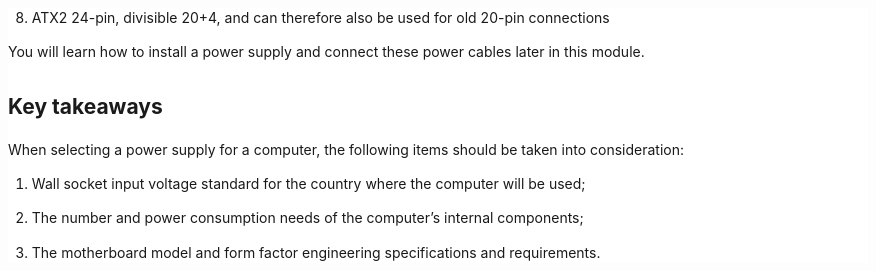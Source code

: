8. ATX2 24-pin, divisible 20+4, and can therefore also be used for old 20-pin connections
    

You will learn how to install a power supply and connect these power cables later in this module.

## Key takeaways

When selecting a power supply for a computer, the following items should be taken into consideration:

1. Wall socket input voltage standard for the country where the computer will be used;
    
2. The number and power consumption needs of the computer’s internal components;
    
3. The motherboard model and form factor engineering specifications and requirements.